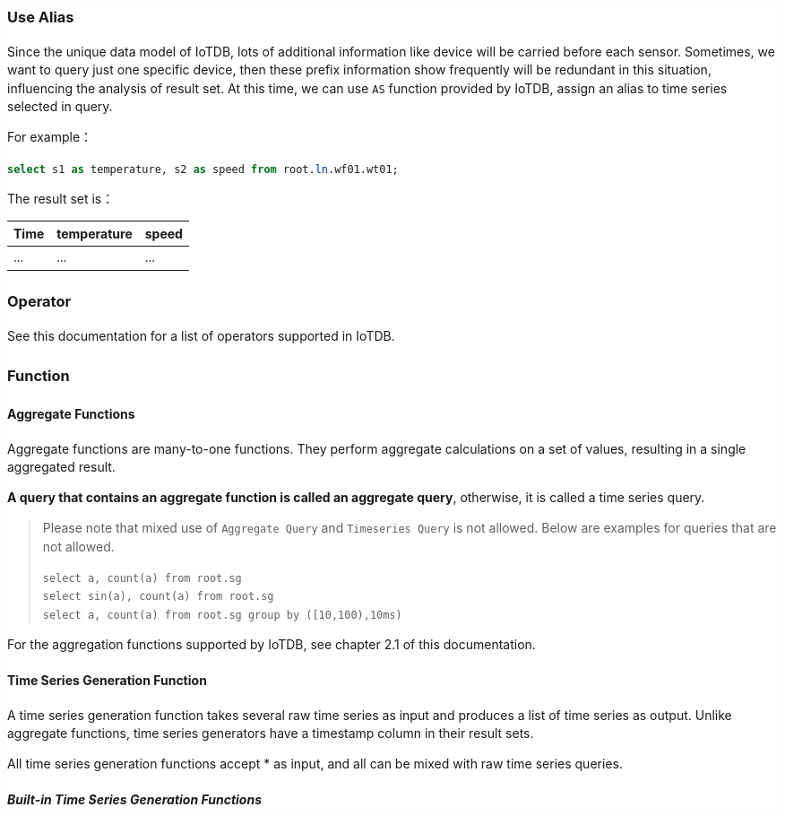 ### Use Alias

Since the unique data model of IoTDB, lots of additional information like device will be carried before each sensor. Sometimes, we want to query just one specific device, then these prefix information show frequently will be redundant in this situation, influencing the analysis of result set. At this time, we can use `AS` function provided by IoTDB, assign an alias to time series selected in query.  

For example：

```sql
select s1 as temperature, s2 as speed from root.ln.wf01.wt01;
```

The result set is：

| Time | temperature | speed |
| ---- | ----------- | ----- |
| ...  | ...         | ...   |


### Operator

See this documentation for a list of operators supported in IoTDB.

### Function

#### Aggregate Functions

Aggregate functions are many-to-one functions. They perform aggregate calculations on a set of values, resulting in a single aggregated result.

**A query that contains an aggregate function is called an aggregate query**, otherwise, it is called a time series query.

> Please note that mixed use of `Aggregate Query` and `Timeseries Query` is not allowed. Below are examples for queries that are not allowed.
>
> ```
> select a, count(a) from root.sg 
> select sin(a), count(a) from root.sg
> select a, count(a) from root.sg group by ([10,100),10ms)
> ```

For the aggregation functions supported by IoTDB, see chapter 2.1 of this documentation.

#### Time Series Generation Function

A time series generation function takes several raw time series as input and produces a list of time series as output. Unlike aggregate functions, time series generators have a timestamp column in their result sets.

All time series generation functions accept * as input, and all can be mixed with raw time series queries.

##### Built-in Time Series Generation Functions

